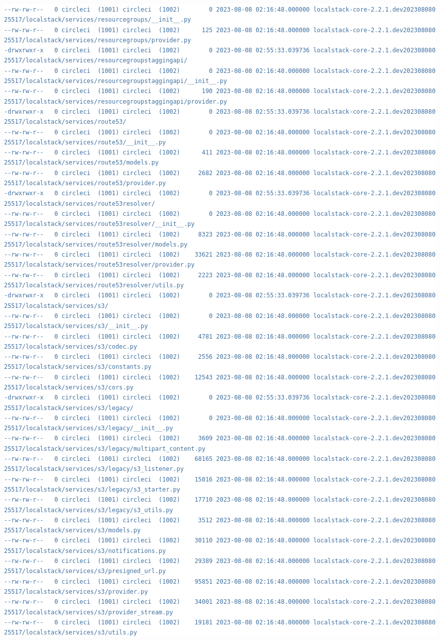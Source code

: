 ```diff
--rw-rw-r--   0 circleci  (1001) circleci  (1002)        0 2023-08-08 02:16:48.000000 localstack-core-2.2.1.dev20230808025517/localstack/services/resourcegroups/__init__.py
--rw-rw-r--   0 circleci  (1001) circleci  (1002)      125 2023-08-08 02:16:48.000000 localstack-core-2.2.1.dev20230808025517/localstack/services/resourcegroups/provider.py
-drwxrwxr-x   0 circleci  (1001) circleci  (1002)        0 2023-08-08 02:55:33.039736 localstack-core-2.2.1.dev20230808025517/localstack/services/resourcegroupstaggingapi/
--rw-rw-r--   0 circleci  (1001) circleci  (1002)        0 2023-08-08 02:16:48.000000 localstack-core-2.2.1.dev20230808025517/localstack/services/resourcegroupstaggingapi/__init__.py
--rw-rw-r--   0 circleci  (1001) circleci  (1002)      190 2023-08-08 02:16:48.000000 localstack-core-2.2.1.dev20230808025517/localstack/services/resourcegroupstaggingapi/provider.py
-drwxrwxr-x   0 circleci  (1001) circleci  (1002)        0 2023-08-08 02:55:33.039736 localstack-core-2.2.1.dev20230808025517/localstack/services/route53/
--rw-rw-r--   0 circleci  (1001) circleci  (1002)        0 2023-08-08 02:16:48.000000 localstack-core-2.2.1.dev20230808025517/localstack/services/route53/__init__.py
--rw-rw-r--   0 circleci  (1001) circleci  (1002)      411 2023-08-08 02:16:48.000000 localstack-core-2.2.1.dev20230808025517/localstack/services/route53/models.py
--rw-rw-r--   0 circleci  (1001) circleci  (1002)     2682 2023-08-08 02:16:48.000000 localstack-core-2.2.1.dev20230808025517/localstack/services/route53/provider.py
-drwxrwxr-x   0 circleci  (1001) circleci  (1002)        0 2023-08-08 02:55:33.039736 localstack-core-2.2.1.dev20230808025517/localstack/services/route53resolver/
--rw-rw-r--   0 circleci  (1001) circleci  (1002)        0 2023-08-08 02:16:48.000000 localstack-core-2.2.1.dev20230808025517/localstack/services/route53resolver/__init__.py
--rw-rw-r--   0 circleci  (1001) circleci  (1002)     8323 2023-08-08 02:16:48.000000 localstack-core-2.2.1.dev20230808025517/localstack/services/route53resolver/models.py
--rw-rw-r--   0 circleci  (1001) circleci  (1002)    33621 2023-08-08 02:16:48.000000 localstack-core-2.2.1.dev20230808025517/localstack/services/route53resolver/provider.py
--rw-rw-r--   0 circleci  (1001) circleci  (1002)     2223 2023-08-08 02:16:48.000000 localstack-core-2.2.1.dev20230808025517/localstack/services/route53resolver/utils.py
-drwxrwxr-x   0 circleci  (1001) circleci  (1002)        0 2023-08-08 02:55:33.039736 localstack-core-2.2.1.dev20230808025517/localstack/services/s3/
--rw-rw-r--   0 circleci  (1001) circleci  (1002)        0 2023-08-08 02:16:48.000000 localstack-core-2.2.1.dev20230808025517/localstack/services/s3/__init__.py
--rw-rw-r--   0 circleci  (1001) circleci  (1002)     4781 2023-08-08 02:16:48.000000 localstack-core-2.2.1.dev20230808025517/localstack/services/s3/codec.py
--rw-rw-r--   0 circleci  (1001) circleci  (1002)     2556 2023-08-08 02:16:48.000000 localstack-core-2.2.1.dev20230808025517/localstack/services/s3/constants.py
--rw-rw-r--   0 circleci  (1001) circleci  (1002)    12543 2023-08-08 02:16:48.000000 localstack-core-2.2.1.dev20230808025517/localstack/services/s3/cors.py
-drwxrwxr-x   0 circleci  (1001) circleci  (1002)        0 2023-08-08 02:55:33.039736 localstack-core-2.2.1.dev20230808025517/localstack/services/s3/legacy/
--rw-rw-r--   0 circleci  (1001) circleci  (1002)        0 2023-08-08 02:16:48.000000 localstack-core-2.2.1.dev20230808025517/localstack/services/s3/legacy/__init__.py
--rw-rw-r--   0 circleci  (1001) circleci  (1002)     3609 2023-08-08 02:16:48.000000 localstack-core-2.2.1.dev20230808025517/localstack/services/s3/legacy/multipart_content.py
--rw-rw-r--   0 circleci  (1001) circleci  (1002)    68165 2023-08-08 02:16:48.000000 localstack-core-2.2.1.dev20230808025517/localstack/services/s3/legacy/s3_listener.py
--rw-rw-r--   0 circleci  (1001) circleci  (1002)    15016 2023-08-08 02:16:48.000000 localstack-core-2.2.1.dev20230808025517/localstack/services/s3/legacy/s3_starter.py
--rw-rw-r--   0 circleci  (1001) circleci  (1002)    17710 2023-08-08 02:16:48.000000 localstack-core-2.2.1.dev20230808025517/localstack/services/s3/legacy/s3_utils.py
--rw-rw-r--   0 circleci  (1001) circleci  (1002)     3512 2023-08-08 02:16:48.000000 localstack-core-2.2.1.dev20230808025517/localstack/services/s3/models.py
--rw-rw-r--   0 circleci  (1001) circleci  (1002)    30110 2023-08-08 02:16:48.000000 localstack-core-2.2.1.dev20230808025517/localstack/services/s3/notifications.py
--rw-rw-r--   0 circleci  (1001) circleci  (1002)    29389 2023-08-08 02:16:48.000000 localstack-core-2.2.1.dev20230808025517/localstack/services/s3/presigned_url.py
--rw-rw-r--   0 circleci  (1001) circleci  (1002)    95851 2023-08-08 02:16:48.000000 localstack-core-2.2.1.dev20230808025517/localstack/services/s3/provider.py
--rw-rw-r--   0 circleci  (1001) circleci  (1002)    34001 2023-08-08 02:16:48.000000 localstack-core-2.2.1.dev20230808025517/localstack/services/s3/provider_stream.py
--rw-rw-r--   0 circleci  (1001) circleci  (1002)    19181 2023-08-08 02:16:48.000000 localstack-core-2.2.1.dev20230808025517/localstack/services/s3/utils.py
```